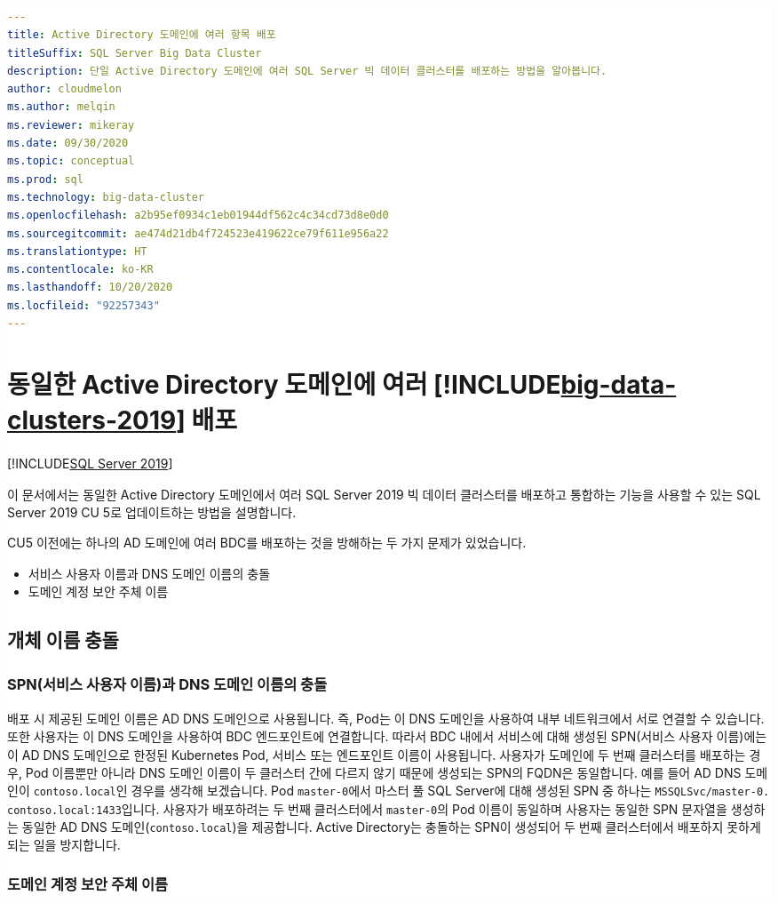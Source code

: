 ```yaml
---
title: Active Directory 도메인에 여러 항목 배포
titleSuffix: SQL Server Big Data Cluster
description: 단일 Active Directory 도메인에 여러 SQL Server 빅 데이터 클러스터를 배포하는 방법을 알아봅니다.
author: cloudmelon
ms.author: melqin
ms.reviewer: mikeray
ms.date: 09/30/2020
ms.topic: conceptual
ms.prod: sql
ms.technology: big-data-cluster
ms.openlocfilehash: a2b95ef0934c1eb01944df562c4c34cd73d8e0d0
ms.sourcegitcommit: ae474d21db4f724523e419622ce79f611e956a22
ms.translationtype: HT
ms.contentlocale: ko-KR
ms.lasthandoff: 10/20/2020
ms.locfileid: "92257343"
---
```

# <a name="deploy-multiple-big-data-clusters-2019-in-the-same-active-directory-domain"></a>동일한 Active Directory 도메인에 여러 [!INCLUDE[big-data-clusters-2019](../includes/ssbigdataclusters-ss-nover.md)] 배포

[!INCLUDE[SQL Server 2019](../includes/applies-to-version/sqlserver2019.md)]

이 문서에서는 동일한 Active Directory 도메인에서 여러 SQL Server 2019 빅 데이터 클러스터를 배포하고 통합하는 기능을 사용할 수 있는 SQL Server 2019 CU 5로 업데이트하는 방법을 설명합니다.

CU5 이전에는 하나의 AD 도메인에 여러 BDC를 배포하는 것을 방해하는 두 가지 문제가 있었습니다.

- 서비스 사용자 이름과 DNS 도메인 이름의 충돌
- 도메인 계정 보안 주체 이름

## <a name="object-name-collisions"></a>개체 이름 충돌

### <a name="service-principal-names-spn-and-dns-domain-naming-conflict"></a>SPN(서비스 사용자 이름)과 DNS 도메인 이름의 충돌

배포 시 제공된 도메인 이름은 AD DNS 도메인으로 사용됩니다. 즉, Pod는 이 DNS 도메인을 사용하여 내부 네트워크에서 서로 연결할 수 있습니다. 또한 사용자는 이 DNS 도메인을 사용하여 BDC 엔드포인트에 연결합니다. 따라서 BDC 내에서 서비스에 대해 생성된 SPN(서비스 사용자 이름)에는 이 AD DNS 도메인으로 한정된 Kubernetes Pod, 서비스 또는 엔드포인트 이름이 사용됩니다. 사용자가 도메인에 두 번째 클러스터를 배포하는 경우, Pod 이름뿐만 아니라 DNS 도메인 이름이 두 클러스터 간에 다르지 않기 때문에 생성되는 SPN의 FQDN은 동일합니다. 예를 들어 AD DNS 도메인이 `contoso.local`인 경우를 생각해 보겠습니다. Pod `master-0`에서 마스터 풀 SQL Server에 대해 생성된 SPN 중 하나는 `MSSQLSvc/master-0.contoso.local:1433`입니다. 사용자가 배포하려는 두 번째 클러스터에서 `master-0`의 Pod 이름이 동일하며 사용자는 동일한 SPN 문자열을 생성하는 동일한 AD DNS 도메인(``contoso.local``)을 제공합니다. Active Directory는 충돌하는 SPN이 생성되어 두 번째 클러스터에서 배포하지 못하게 되는 일을 방지합니다.

### <a name="domain-account-principal-names"></a>도메인 계정 보안 주체 이름
